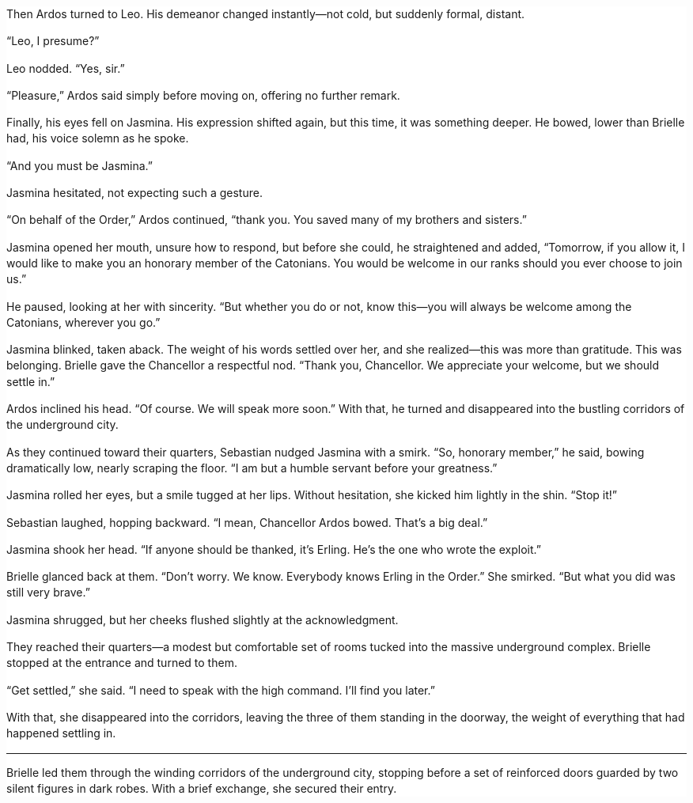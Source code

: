 Then Ardos turned to Leo. His demeanor changed instantly—not cold, but suddenly formal, distant.  

“Leo, I presume?”  

Leo nodded. “Yes, sir.”  

“Pleasure,” Ardos said simply before moving on, offering no further remark.  

Finally, his eyes fell on Jasmina. His expression shifted again, but this time, it was something deeper. He bowed, lower than Brielle had, his voice solemn as he spoke.  

“And you must be Jasmina.”  

Jasmina hesitated, not expecting such a gesture.  

“On behalf of the Order,” Ardos continued, “thank you. You saved many of my brothers and sisters.”  

Jasmina opened her mouth, unsure how to respond, but before she could, he straightened and added, “Tomorrow, if you allow it, I would like to make you an honorary member of the Catonians. You would be welcome in our ranks should you ever choose to join us.”  

He paused, looking at her with sincerity. “But whether you do or not, know this—you will always be welcome among the Catonians, wherever you go.”  

Jasmina blinked, taken aback. The weight of his words settled over her, and she realized—this was more than gratitude. This was belonging.
Brielle gave the Chancellor a respectful nod. “Thank you, Chancellor. We appreciate your welcome, but we should settle in.”  

Ardos inclined his head. “Of course. We will speak more soon.” With that, he turned and disappeared into the bustling corridors of the underground city.  

As they continued toward their quarters, Sebastian nudged Jasmina with a smirk. “So, honorary member,” he said, bowing dramatically low, nearly scraping the floor. “I am but a humble servant before your greatness.”  

Jasmina rolled her eyes, but a smile tugged at her lips. Without hesitation, she kicked him lightly in the shin. “Stop it!”  

Sebastian laughed, hopping backward. “I mean, Chancellor Ardos bowed. That’s a big deal.”  

Jasmina shook her head. “If anyone should be thanked, it’s Erling. He’s the one who wrote the exploit.”  

Brielle glanced back at them. “Don’t worry. We know. Everybody knows Erling in the Order.” She smirked. “But what you did was still very brave.”  

Jasmina shrugged, but her cheeks flushed slightly at the acknowledgment.  

They reached their quarters—a modest but comfortable set of rooms tucked into the massive underground complex. Brielle stopped at the entrance and turned to them.  

“Get settled,” she said. “I need to speak with the high command. I’ll find you later.”  

With that, she disappeared into the corridors, leaving the three of them standing in the doorway, the weight of everything that had happened settling in.


---

Brielle led them through the winding corridors of the underground city, stopping before a set of reinforced doors guarded by two silent figures in dark robes. With a brief exchange, she secured their entry.  
